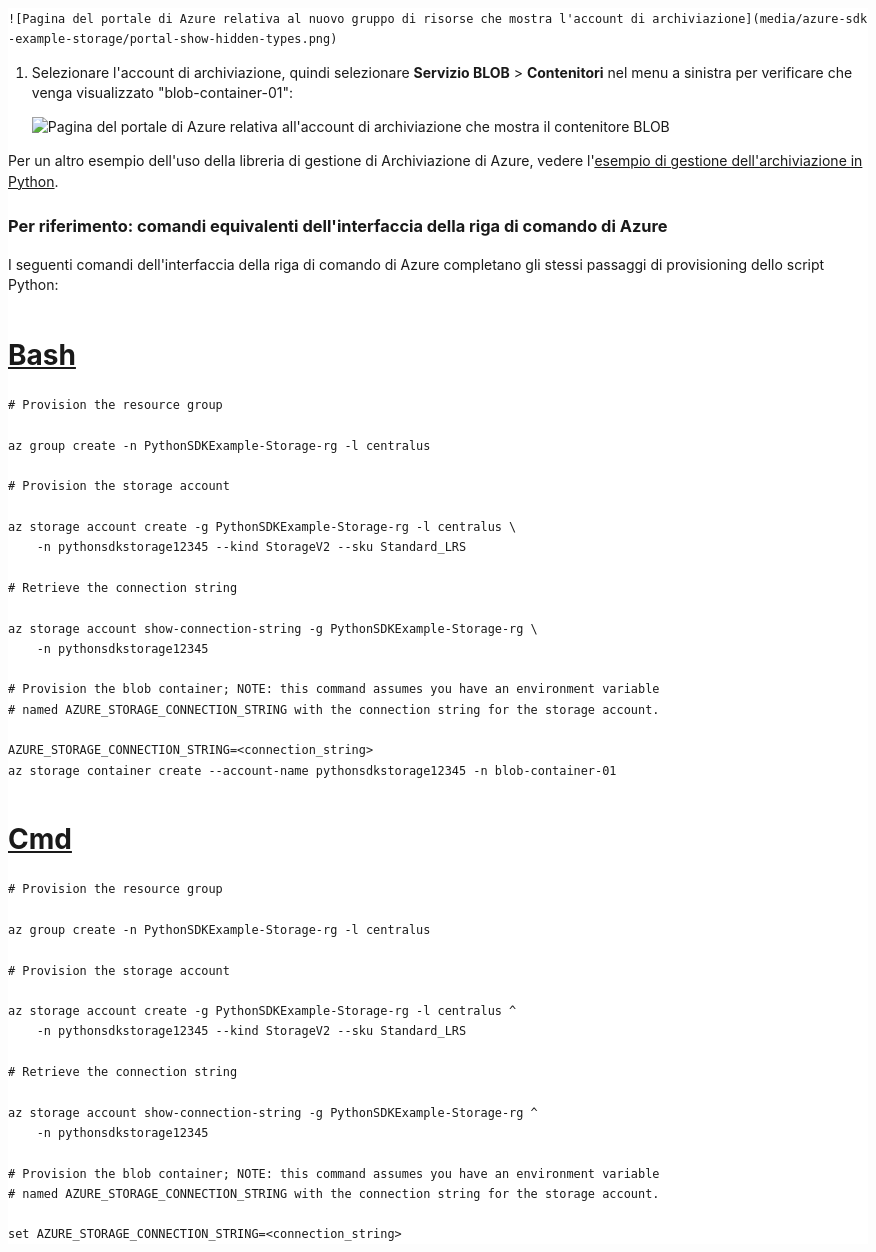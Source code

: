     ![Pagina del portale di Azure relativa al nuovo gruppo di risorse che mostra l'account di archiviazione](media/azure-sdk-example-storage/portal-show-hidden-types.png)

1. Selezionare l'account di archiviazione, quindi selezionare **Servizio BLOB** > **Contenitori** nel menu a sinistra per verificare che venga visualizzato "blob-container-01":

    ![Pagina del portale di Azure relativa all'account di archiviazione che mostra il contenitore BLOB](media/azure-sdk-example-storage/portal-show-blob-containers.png)

Per un altro esempio dell'uso della libreria di gestione di Archiviazione di Azure, vedere l'[esempio di gestione dell'archiviazione in Python](https://docs.microsoft.com/samples/azure-samples/storage-python-manage/storage-python-manage/).

### <a name="for-reference-equivalent-azure-cli-commands"></a>Per riferimento: comandi equivalenti dell'interfaccia della riga di comando di Azure

I seguenti comandi dell'interfaccia della riga di comando di Azure completano gli stessi passaggi di provisioning dello script Python:

# <a name="bash"></a>[Bash](#tab/bash)

```azurecli
# Provision the resource group

az group create -n PythonSDKExample-Storage-rg -l centralus

# Provision the storage account

az storage account create -g PythonSDKExample-Storage-rg -l centralus \
    -n pythonsdkstorage12345 --kind StorageV2 --sku Standard_LRS

# Retrieve the connection string

az storage account show-connection-string -g PythonSDKExample-Storage-rg \
    -n pythonsdkstorage12345

# Provision the blob container; NOTE: this command assumes you have an environment variable
# named AZURE_STORAGE_CONNECTION_STRING with the connection string for the storage account.

AZURE_STORAGE_CONNECTION_STRING=<connection_string>
az storage container create --account-name pythonsdkstorage12345 -n blob-container-01
```

# <a name="cmd"></a>[Cmd](#tab/cmd)

```azurecli
# Provision the resource group

az group create -n PythonSDKExample-Storage-rg -l centralus

# Provision the storage account

az storage account create -g PythonSDKExample-Storage-rg -l centralus ^
    -n pythonsdkstorage12345 --kind StorageV2 --sku Standard_LRS

# Retrieve the connection string

az storage account show-connection-string -g PythonSDKExample-Storage-rg ^
    -n pythonsdkstorage12345

# Provision the blob container; NOTE: this command assumes you have an environment variable
# named AZURE_STORAGE_CONNECTION_STRING with the connection string for the storage account.

set AZURE_STORAGE_CONNECTION_STRING=<connection_string>
```